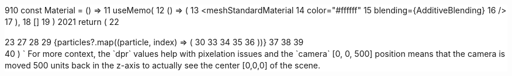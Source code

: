 910
const Material = () =>
11
  useMemo(
12
   () => (
13
    <meshStandardMaterial
14
     color="#ffffff"
15
     blending={AdditiveBlending}
16
    />
17
   ),
18
   []
19
  )
2021
return (
22
 <div style={{ width: 100vw, height: 100vh, background: "#000000" }}>
23
  <Canvas
24
   dpr={[1, 2]}
25
   camera={{ fov: 75, position: [0, 0, 500] }}
26
  >
27
   <ambientLight intensity={0.3} />
28
   <group>
29
    {particles?.map((particle, index) => (
30
     <mesh
31
      key={particle.username}
32
     >
33
      <Geometry />
34
      <Material />
35
     </mesh>
36
    ))}
37
   </group>
38
  </Canvas>
39
 </div>
40
)
`
For more context, the `dpr` values help with pixelation issues and the `camera` [0, 0, 500] position means that the camera is moved 500 units back in the z-axis to actually see the center [0,0,0] of the scene.